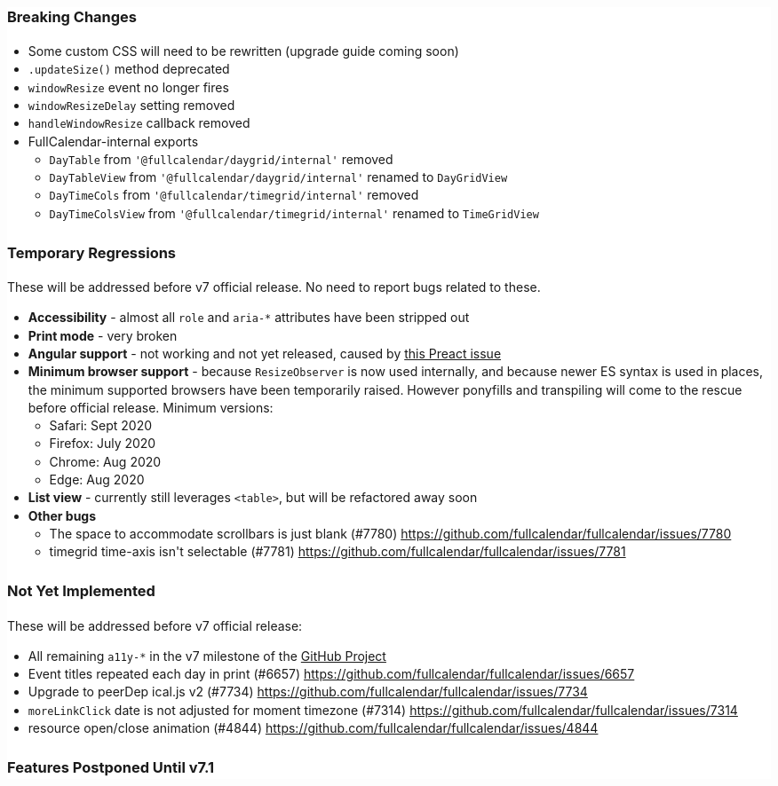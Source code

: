 ### Breaking Changes

- Some custom CSS will need to be rewritten (upgrade guide coming soon)
- `.updateSize()` method deprecated
- `windowResize` event no longer fires
- `windowResizeDelay` setting removed
- `handleWindowResize` callback removed
- FullCalendar-internal exports
  - `DayTable` from `'@fullcalendar/daygrid/internal'` removed
  - `DayTableView` from `'@fullcalendar/daygrid/internal'` renamed to `DayGridView`
  - `DayTimeCols` from `'@fullcalendar/timegrid/internal'` removed
  - `DayTimeColsView` from `'@fullcalendar/timegrid/internal'` renamed to `TimeGridView`

### Temporary Regressions

These will be addressed before v7 official release. No need to report bugs related to these.

- **Accessibility** - almost all `role` and `aria-*` attributes have been stripped out
- **Print mode** - very broken
- **Angular support** - not working and not yet released, caused by
  [this Preact issue](https://github.com/preactjs/preact/issues/4023)
- **Minimum browser support** - because `ResizeObserver` is now used internally, and because newer
  ES syntax is used in places, the minimum supported browsers have been temporarily raised. However
  ponyfills and transpiling will come to the rescue before official release. Minimum versions:
  - Safari: Sept 2020
  - Firefox: July 2020
  - Chrome: Aug 2020
  - Edge: Aug 2020
- **List view** - currently still leverages `<table>`, but will be refactored away soon
- **Other bugs**
  - The space to accommodate scrollbars is just blank (#7780)
    https://github.com/fullcalendar/fullcalendar/issues/7780
  - timegrid time-axis isn't selectable (#7781)
    https://github.com/fullcalendar/fullcalendar/issues/7781

### Not Yet Implemented

These will be addressed before v7 official release:



- All remaining `a11y-*` in the v7 milestone of the [GitHub Project](https://github.com/orgs/fullcalendar/projects/1/views/2)
- Event titles repeated each day in print (#6657)
  https://github.com/fullcalendar/fullcalendar/issues/6657
- Upgrade to peerDep ical.js v2 (#7734)
  https://github.com/fullcalendar/fullcalendar/issues/7734
- `moreLinkClick` date is not adjusted for moment timezone (#7314)
  https://github.com/fullcalendar/fullcalendar/issues/7314
- resource open/close animation (#4844)
  https://github.com/fullcalendar/fullcalendar/issues/4844

### Features Postponed Until v7.1
